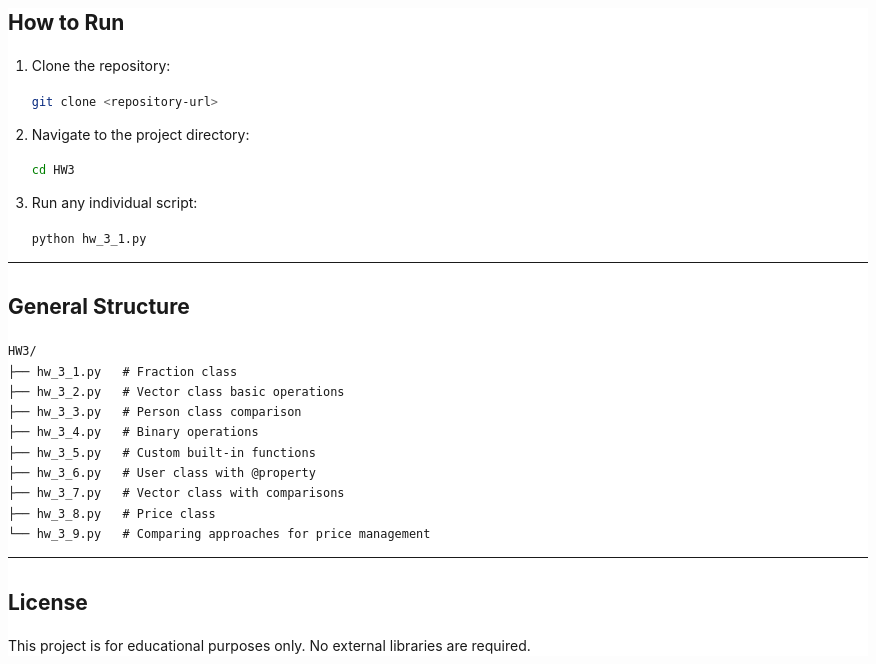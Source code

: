 
## How to Run

1. Clone the repository:

   ```bash
   git clone <repository-url>
   ```
2. Navigate to the project directory:

   ```bash
   cd HW3
   ```
3. Run any individual script:

   ```bash
   python hw_3_1.py
   ```

---

## General Structure

```
HW3/
├── hw_3_1.py   # Fraction class
├── hw_3_2.py   # Vector class basic operations
├── hw_3_3.py   # Person class comparison
├── hw_3_4.py   # Binary operations
├── hw_3_5.py   # Custom built-in functions
├── hw_3_6.py   # User class with @property
├── hw_3_7.py   # Vector class with comparisons
├── hw_3_8.py   # Price class
└── hw_3_9.py   # Comparing approaches for price management
```

---

## License

This project is for educational purposes only.
No external libraries are required.

